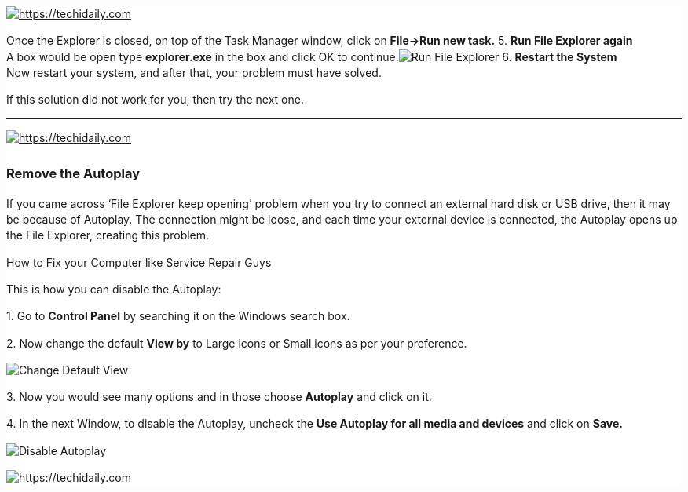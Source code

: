 
<a href="https://aligracehair.sjv.io/c/5597632/1948954/19272" target="_top" id="1948954">
  <img src="//a.impactradius-go.com/display-ad/19272-1948954" border="0" alt="https://techidaily.com" width="728" height="90"/>
</a>
<img height="0" width="0" src="https://aligracehair.sjv.io/i/5597632/1948954/19272" style="position:absolute;visibility:hidden;" border="0" />


Once the Explorer is closed, on top of the Task Manager window, click on **File->Run new task.**
5. **Run File Explorer again**  
A box would be open type **explorer.exe** in the box and click OK to continue.![Run File Explorer](https://www.malwarefox.com/wp-content/uploads/2020/05/Run-Explorer-again.png)
6. **Restart the System**  
Now restart your system, and after that, your problem must have solved.

If this solution did not work for you, then try the next one.

---


<a href="https://aligracehair.sjv.io/c/5597632/2036467/19272" target="_top" id="2036467">
  <img src="//a.impactradius-go.com/display-ad/19272-2036467" border="0" alt="https://techidaily.com" width="300" height="90"/>
</a>
<img height="0" width="0" src="https://aligracehair.sjv.io/i/5597632/2036467/19272" style="position:absolute;visibility:hidden;" border="0" />


### **Remove the Autoplay**

If you came across ‘File Explorer keep opening’ problem when you try to connect an external hard disk or USB drive, then it may be because of Autoplay. The connection might be loose, and each time your external device is connected, the Autoplay opens up the File Explorer, creating this problem. 

[How to Fix your Computer like Service Repair Guys](https://tools.techidaily.com/malwarefox/products/)

This is how you can disable the Autoplay:

1\. Go to **Control Panel** by searching it on the Windows search box.

2\. Now change the default **View by** to Large icons or Small icons as per your preference.

![Change Default View](https://www.malwarefox.com/wp-content/uploads/2020/05/Control-Panel-View-By.png)

3\. Now you would see many options and in those choose **Autoplay** and click on it.

4\. In the next Window, to disable the Autoplay, uncheck the **Use Autoplay for all media and devices** and click on **Save.**

![Disable Autoplay](https://www.malwarefox.com/wp-content/uploads/2020/05/Disable-Autoplay.png)


<a href="https://appsumo.8odi.net/c/5597632/2082539/7443" target="_top" id="2082539">
  <img src="//a.impactradius-go.com/display-ad/7443-2082539" border="0" alt="https://techidaily.com" width="728" height="90"/>
</a>
<img height="0" width="0" src="https://appsumo.8odi.net/i/5597632/2082539/7443" style="position:absolute;visibility:hidden;" border="0" />
